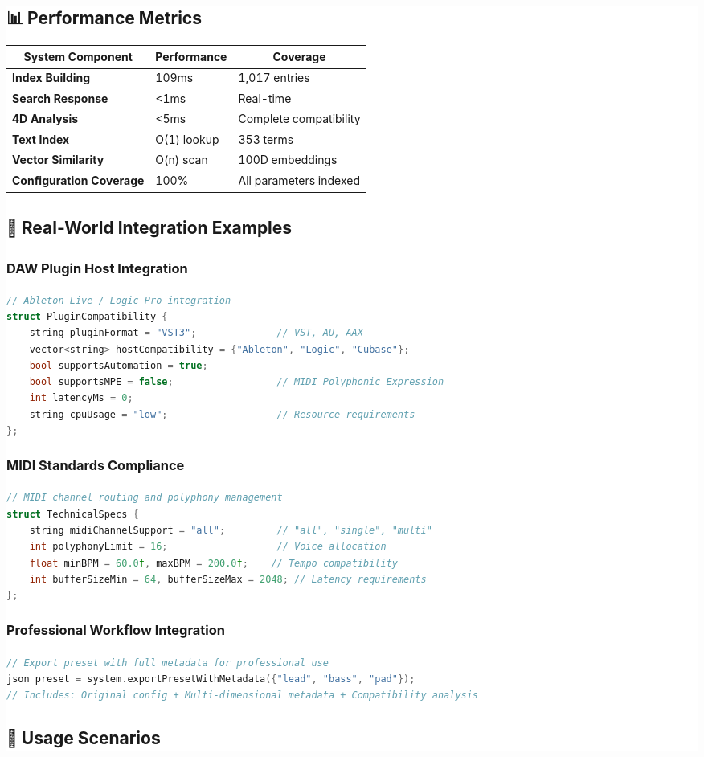 ## 📊 **Performance Metrics**

| System Component | Performance | Coverage |
|------------------|-------------|----------|
| **Index Building** | 109ms | 1,017 entries |
| **Search Response** | <1ms | Real-time |
| **4D Analysis** | <5ms | Complete compatibility |
| **Text Index** | O(1) lookup | 353 terms |
| **Vector Similarity** | O(n) scan | 100D embeddings |
| **Configuration Coverage** | 100% | All parameters indexed |

## 🎼 **Real-World Integration Examples**

### **DAW Plugin Host Integration**
```cpp
// Ableton Live / Logic Pro integration
struct PluginCompatibility {
    string pluginFormat = "VST3";              // VST, AU, AAX
    vector<string> hostCompatibility = {"Ableton", "Logic", "Cubase"};
    bool supportsAutomation = true;
    bool supportsMPE = false;                  // MIDI Polyphonic Expression
    int latencyMs = 0;
    string cpuUsage = "low";                   // Resource requirements
};
```

### **MIDI Standards Compliance**
```cpp
// MIDI channel routing and polyphony management
struct TechnicalSpecs {
    string midiChannelSupport = "all";         // "all", "single", "multi"
    int polyphonyLimit = 16;                   // Voice allocation
    float minBPM = 60.0f, maxBPM = 200.0f;    // Tempo compatibility
    int bufferSizeMin = 64, bufferSizeMax = 2048; // Latency requirements
};
```

### **Professional Workflow Integration**
```cpp
// Export preset with full metadata for professional use
json preset = system.exportPresetWithMetadata({"lead", "bass", "pad"});
// Includes: Original config + Multi-dimensional metadata + Compatibility analysis
```

## 🎯 **Usage Scenarios**
